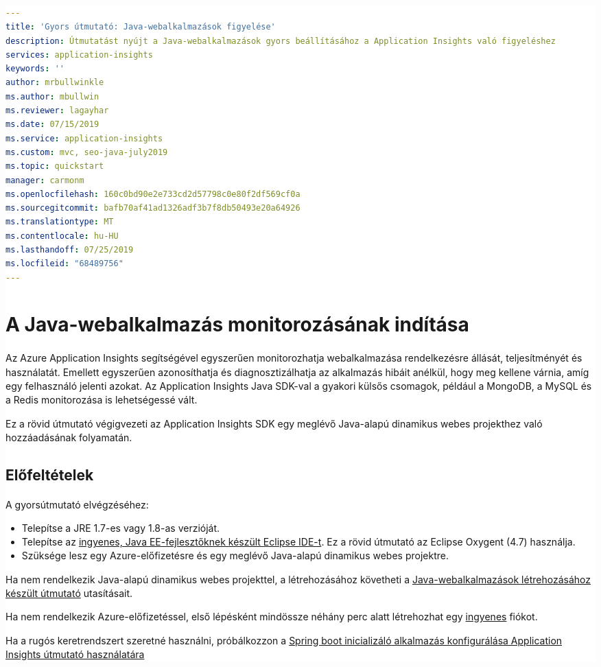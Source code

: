 ```yaml
---
title: 'Gyors útmutató: Java-webalkalmazások figyelése'
description: Útmutatást nyújt a Java-webalkalmazások gyors beállításához a Application Insights való figyeléshez
services: application-insights
keywords: ''
author: mrbullwinkle
ms.author: mbullwin
ms.reviewer: lagayhar
ms.date: 07/15/2019
ms.service: application-insights
ms.custom: mvc, seo-java-july2019
ms.topic: quickstart
manager: carmonm
ms.openlocfilehash: 160c0bd90e2e733cd2d57798c0e80f2df569cf0a
ms.sourcegitcommit: bafb70af41ad1326adf3b7f8db50493e20a64926
ms.translationtype: MT
ms.contentlocale: hu-HU
ms.lasthandoff: 07/25/2019
ms.locfileid: "68489756"
---
```

# <a name="start-monitoring-your-java-web-application"></a>A Java-webalkalmazás monitorozásának indítása

Az Azure Application Insights segítségével egyszerűen monitorozhatja webalkalmazása rendelkezésre állását, teljesítményét és használatát. Emellett egyszerűen azonosíthatja és diagnosztizálhatja az alkalmazás hibáit anélkül, hogy meg kellene várnia, amíg egy felhasználó jelenti azokat. Az Application Insights Java SDK-val a gyakori külsős csomagok, például a MongoDB, a MySQL és a Redis monitorozása is lehetségessé vált.

Ez a rövid útmutató végigvezeti az Application Insights SDK egy meglévő Java-alapú dinamikus webes projekthez való hozzáadásának folyamatán.

## <a name="prerequisites"></a>Előfeltételek

A gyorsútmutató elvégzéséhez:

- Telepítse a JRE 1.7-es vagy 1.8-as verzióját.
- Telepítse az [ingyenes, Java EE-fejlesztőknek készült Eclipse IDE-t](https://www.eclipse.org/downloads/). Ez a rövid útmutató az Eclipse Oxygent (4.7) használja.
- Szüksége lesz egy Azure-előfizetésre és egy meglévő Java-alapú dinamikus webes projektre.
 
Ha nem rendelkezik Java-alapú dinamikus webes projekttel, a létrehozásához követheti a [Java-webalkalmazások létrehozásához készült útmutató](https://docs.microsoft.com/azure/app-service-web/app-service-web-get-started-java) utasításait.

Ha nem rendelkezik Azure-előfizetéssel, első lépésként mindössze néhány perc alatt létrehozhat egy [ingyenes](https://azure.microsoft.com/free/) fiókot.

Ha a rugós keretrendszert szeretné használni, próbálkozzon a [Spring boot inicializáló alkalmazás konfigurálása Application Insights útmutató használatára](https://docs.microsoft.com/java/azure/spring-framework/configure-spring-boot-java-applicationinsights)
